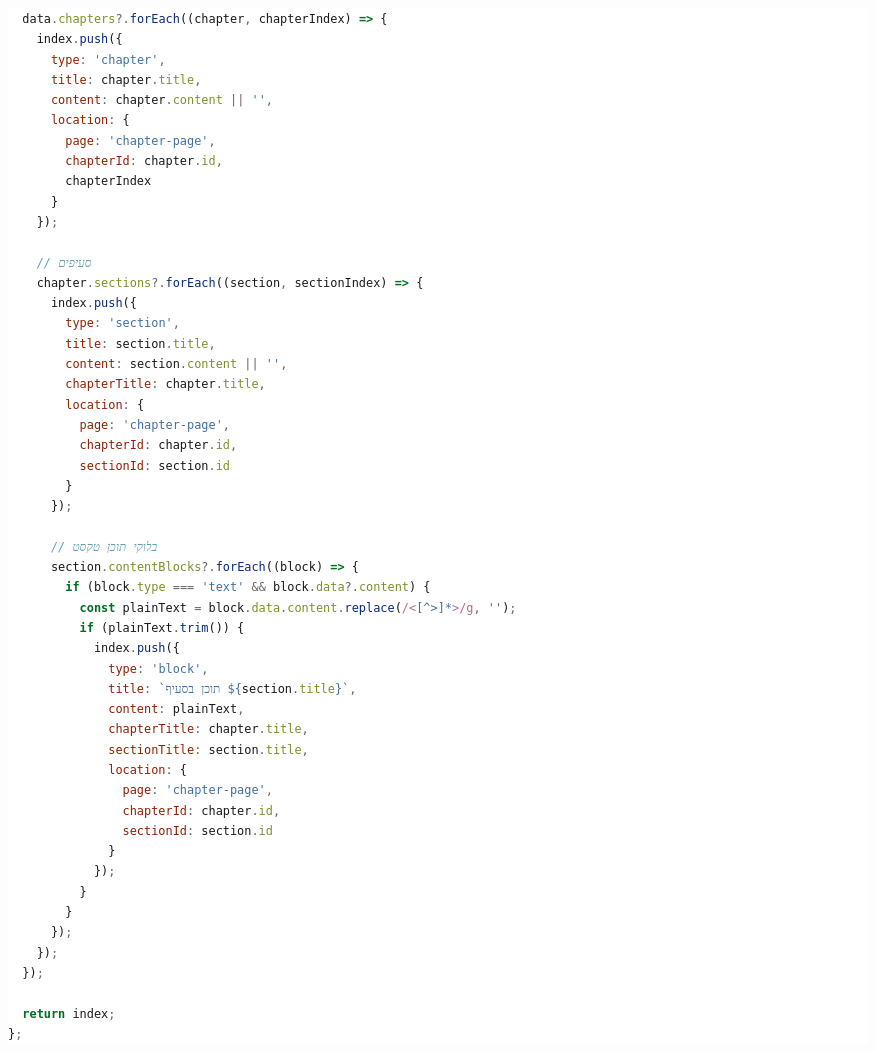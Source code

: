 ```jsx
  data.chapters?.forEach((chapter, chapterIndex) => {
    index.push({
      type: 'chapter',
      title: chapter.title,
      content: chapter.content || '',
      location: { 
        page: 'chapter-page', 
        chapterId: chapter.id,
        chapterIndex 
      }
    });
    
    // סעיפים
    chapter.sections?.forEach((section, sectionIndex) => {
      index.push({
        type: 'section',
        title: section.title,
        content: section.content || '',
        chapterTitle: chapter.title,
        location: { 
          page: 'chapter-page', 
          chapterId: chapter.id,
          sectionId: section.id
        }
      });
      
      // בלוקי תוכן טקסט
      section.contentBlocks?.forEach((block) => {
        if (block.type === 'text' && block.data?.content) {
          const plainText = block.data.content.replace(/<[^>]*>/g, '');
          if (plainText.trim()) {
            index.push({
              type: 'block',
              title: `תוכן בסעיף ${section.title}`,
              content: plainText,
              chapterTitle: chapter.title,
              sectionTitle: section.title,
              location: { 
                page: 'chapter-page', 
                chapterId: chapter.id,
                sectionId: section.id
              }
            });
          }
        }
      });
    });
  });
  
  return index;
};
```
